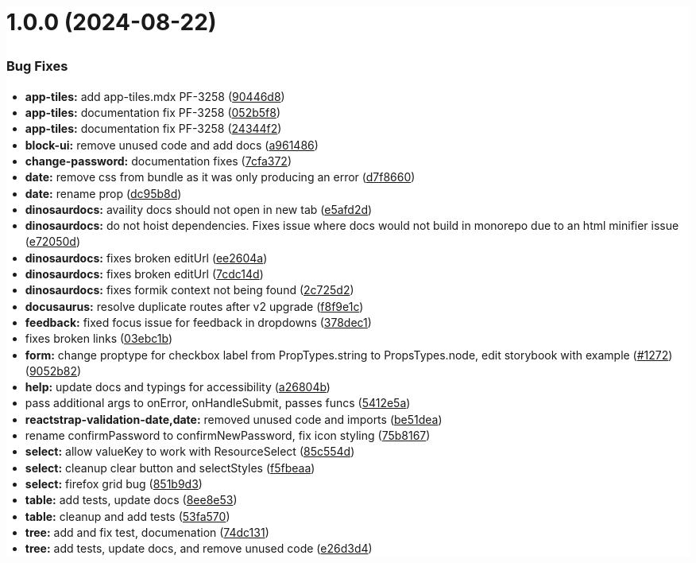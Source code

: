 

# 1.0.0 (2024-08-22)


### Bug Fixes

* **app-tiles:** add app-tiles.mdx PF-3258 ([90446d8](https://github.com/Availity/availity-react/commit/90446d82ea25b29ee55f3dac4c33306c585b9d89))
* **app-tiles:** documentation fix PF-3258 ([052b5f8](https://github.com/Availity/availity-react/commit/052b5f8af5da665a502af75ebe5d735745c347cc))
* **app-tiles:** documentation fix PF-3258 ([24344f2](https://github.com/Availity/availity-react/commit/24344f244e6a8a881fdf4a7d432e455e2c3cb114))
* **block-ui:** remove unused code and add docs ([a961486](https://github.com/Availity/availity-react/commit/a9614863be43da1d6064dc6ebfd138677ae9b870))
* **change-password:** documentation fixes ([7cfa372](https://github.com/Availity/availity-react/commit/7cfa372ec65c002ecfa0e57c1025207e6bac2d05))
* **date:** remove css from bundle as it was only producing an error ([d7f8660](https://github.com/Availity/availity-react/commit/d7f86600eb68f774e18cc5379d3d458ca4252564))
* **date:** rename prop ([dc95b8d](https://github.com/Availity/availity-react/commit/dc95b8ddcca3c55f3933f764579506ae98be46a7))
* **dinosaurdocs:** availity docs should not open in new tab ([e5afd2d](https://github.com/Availity/availity-react/commit/e5afd2d649496c9dc34cbbdef7ebe111c3449252))
* **dinosaurdocs:** do not hoist dependencies. Fixes issue where docs would not build in monorepo due to an html minifier issue ([e72050d](https://github.com/Availity/availity-react/commit/e72050d141fd39d13daf635376f58a1dfea7e313))
* **dinosaurdocs:** fixes broken editUrl ([ee2604a](https://github.com/Availity/availity-react/commit/ee2604a29b9031cc9ec01347604e2cb953a5bbaf))
* **dinosaurdocs:** fixes broken editUrl ([7cdc14d](https://github.com/Availity/availity-react/commit/7cdc14ddf5a069e9ef77ee9a32d0cac65b18a61e))
* **dinosaurdocs:** fixes formik context not being found ([2c725d2](https://github.com/Availity/availity-react/commit/2c725d2c9a4fd067631a61780b2e07843ccc9394))
* **docusaurus:** resolve duplicate routes after v2 upgrade ([f8f9e1c](https://github.com/Availity/availity-react/commit/f8f9e1c7aaac79a3dc681f0aa9b3044c0abb2ca5))
* **feedback:** fixed focus issue for feedback in dropdowns ([378dec1](https://github.com/Availity/availity-react/commit/378dec16ee7a83cb6f078384a6bee642b32b6a21))
* fixes broken links ([03ebc1b](https://github.com/Availity/availity-react/commit/03ebc1b9683c156d138896e07801ba8c5de63f93))
* **form:** change proptype for checkbox label from PropTypes.string to PropsTypes.node, edit storybook with example ([#1272](https://github.com/Availity/availity-react/issues/1272)) ([9052b82](https://github.com/Availity/availity-react/commit/9052b8212999be6c752030887f82b938dcb62c4c))
* **help:** update docs and typings for accessibility ([a26804b](https://github.com/Availity/availity-react/commit/a26804b9f1f962c9a3573ff9cd23f1f4f7819b24))
* pass additional args to onError, onHandleSubmit, passes funcs ([5412e5a](https://github.com/Availity/availity-react/commit/5412e5a247e8dc2b37307a4878a5a394f21efeb3))
* **reactstrap-validation-date,date:** removed unused code and imports ([be51dea](https://github.com/Availity/availity-react/commit/be51dead1fc5daaec0b1f17c7f0b239df73c271f))
* rename confirmPassword to confirmNewPassword, fix icon styling ([75b8167](https://github.com/Availity/availity-react/commit/75b8167416adecea2ef0b9db73875906c93a851a))
* **select:** allow valueKey to work with ResourceSelect ([85c554d](https://github.com/Availity/availity-react/commit/85c554d6d5b519c5d9ec6342a6f5b074ae8520a9))
* **select:** cleanup clear button and selectStyles ([f5fbeaa](https://github.com/Availity/availity-react/commit/f5fbeaab2717f3f11d08f1f34d882a59210e072b))
* **select:** firefox grid bug ([851b9d3](https://github.com/Availity/availity-react/commit/851b9d30a6eca9c0488a87d878be7f275411ce4b))
* **table:** add tests, update docs ([8ee8e53](https://github.com/Availity/availity-react/commit/8ee8e5312d0259698b30f5b23c87d07553241d0d))
* **table:** cleanup and add tests ([53fa570](https://github.com/Availity/availity-react/commit/53fa57056ee9fa7e3b4baedf6a7206b235536d45))
* **tree:** add and fix test, documenation ([74dc131](https://github.com/Availity/availity-react/commit/74dc131fd68387888100a40088bba19ed6ce8489))
* **tree:** add tests, update docs, and remove unused code ([e26d3d4](https://github.com/Availity/availity-react/commit/e26d3d4666d9ea4b1f937da5ac08ab02b695ae0f))